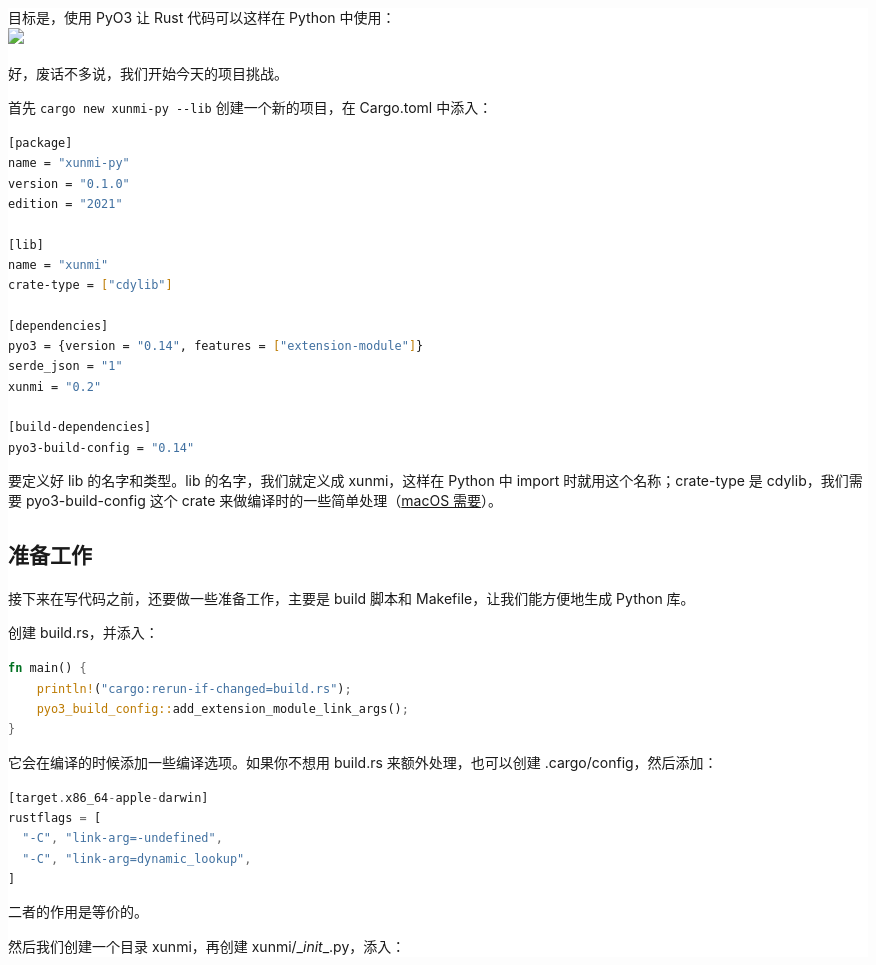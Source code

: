 目标是，使用 PyO3 让 Rust 代码可以这样在 Python 中使用：  
![](https://static001.geekbang.org/resource/image/45/99/4570669c79dd9503be6920f994bb2799.png?wh=1920x923)

好，废话不多说，我们开始今天的项目挑战。

首先 `cargo new xunmi-py --lib` 创建一个新的项目，在 Cargo.toml 中添入：

```bash
[package]
name = "xunmi-py"
version = "0.1.0"
edition = "2021"

[lib]
name = "xunmi"
crate-type = ["cdylib"]

[dependencies]
pyo3 = {version = "0.14", features = ["extension-module"]}
serde_json = "1"
xunmi = "0.2"

[build-dependencies]
pyo3-build-config = "0.14"
```

要定义好 lib 的名字和类型。lib 的名字，我们就定义成 xunmi，这样在 Python 中 import 时就用这个名称；crate-type 是 cdylib，我们需要 pyo3-build-config 这个 crate 来做编译时的一些简单处理（[macOS 需要](https://docs.rs/pyo3-build-config/0.14.5/pyo3_build_config/fn.add_extension_module_link_args.html)）。

## 准备工作

接下来在写代码之前，还要做一些准备工作，主要是 build 脚本和 Makefile，让我们能方便地生成 Python 库。

创建 build.rs，并添入：

```rust
fn main() {
    println!("cargo:rerun-if-changed=build.rs");
    pyo3_build_config::add_extension_module_link_args();
}
```

它会在编译的时候添加一些编译选项。如果你不想用 build.rs 来额外处理，也可以创建 .cargo/config，然后添加：

```rust
[target.x86_64-apple-darwin]
rustflags = [
  "-C", "link-arg=-undefined",
  "-C", "link-arg=dynamic_lookup",
]
```

二者的作用是等价的。

然后我们创建一个目录 xunmi，再创建 xunmi/\_*init*\_.py，添入：
